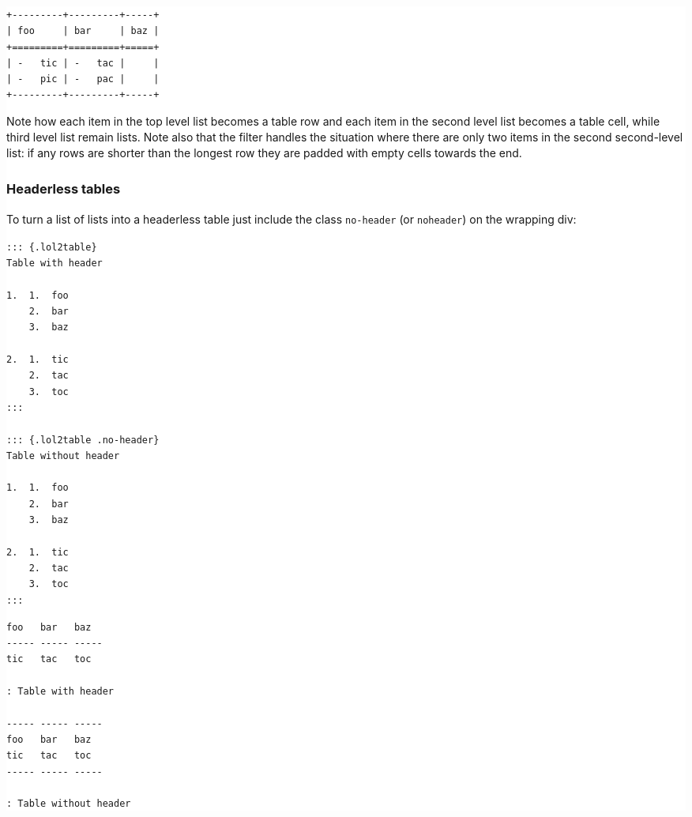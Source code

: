 ````pandoc
+---------+---------+-----+
| foo     | bar     | baz |
+=========+=========+=====+
| -   tic | -   tac |     |
| -   pic | -   pac |     |
+---------+---------+-----+
````

Note how each item in the top level list becomes a table row and each item in the second level list becomes a table cell, while third level list remain lists. Note also that the filter handles the situation where there are only two items in the second second-level list: if any rows are shorter than the longest row they are padded with empty cells towards the end.

### Headerless tables

To turn a list of lists into a headerless table just include the class `no-header` (or `noheader`) on the wrapping div:

````pandoc
::: {.lol2table}
Table with header

1.  1.  foo
    2.  bar
    3.  baz

2.  1.  tic
    2.  tac
    3.  toc
:::

::: {.lol2table .no-header}
Table without header

1.  1.  foo
    2.  bar
    3.  baz

2.  1.  tic
    2.  tac
    3.  toc
:::
````

````pandoc
foo   bar   baz
----- ----- -----
tic   tac   toc

: Table with header

----- ----- -----
foo   bar   baz
tic   tac   toc
----- ----- -----

: Table without header
````

